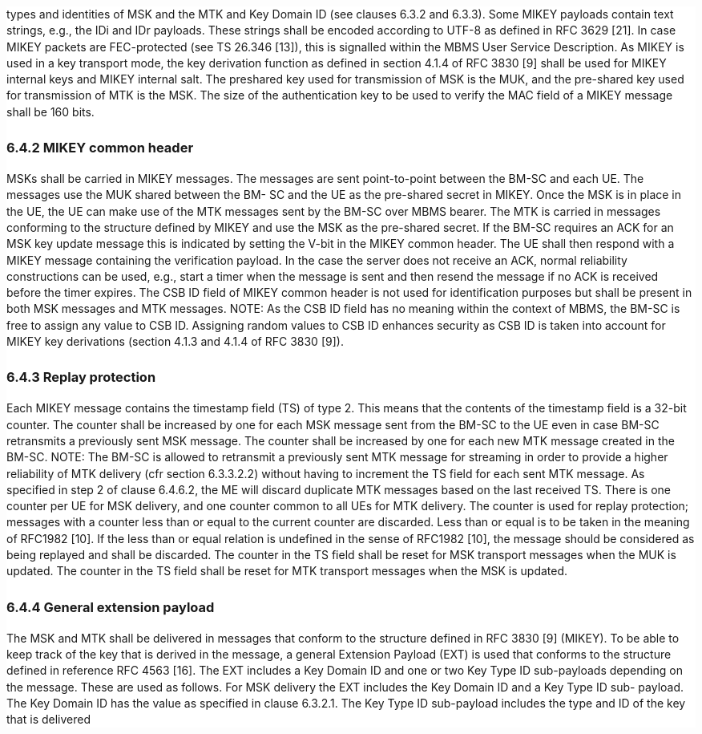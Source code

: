 types and identities of MSK and the MTK and Key Domain ID (see clauses 6.3.2
and 6.3.3).
Some MIKEY payloads contain text strings, e.g., the IDi and IDr payloads.
These strings shall be encoded according to UTF-8 as defined in RFC 3629 [21].
In case MIKEY packets are FEC-protected (see TS 26.346 [13]), this is
signalled within the MBMS User Service Description.
As MIKEY is used in a key transport mode, the key derivation function as
defined in section 4.1.4 of RFC 3830 [9] shall be used for MIKEY internal keys
and MIKEY internal salt. The preshared key used for transmission of MSK is the
MUK, and the pre-shared key used for transmission of MTK is the MSK.
The size of the authentication key to be used to verify the MAC field of a
MIKEY message shall be 160 bits.
### 6.4.2 MIKEY common header
MSKs shall be carried in MIKEY messages. The messages are sent point-to-point
between the BM-SC and each UE. The messages use the MUK shared between the BM-
SC and the UE as the pre-shared secret in MIKEY.
Once the MSK is in place in the UE, the UE can make use of the MTK messages
sent by the BM-SC over MBMS bearer. The MTK is carried in messages conforming
to the structure defined by MIKEY and use the MSK as the pre-shared secret.
If the BM-SC requires an ACK for an MSK key update message this is indicated
by setting the V-bit in the MIKEY common header. The UE shall then respond
with a MIKEY message containing the verification payload. In the case the
server does not receive an ACK, normal reliability constructions can be used,
e.g., start a timer when the message is sent and then resend the message if no
ACK is received before the timer expires.
The CSB ID field of MIKEY common header is not used for identification
purposes but shall be present in both MSK messages and MTK messages.
NOTE: As the CSB ID field has no meaning within the context of MBMS, the BM-SC
is free to assign any value to CSB ID. Assigning random values to CSB ID
enhances security as CSB ID is taken into account for MIKEY key derivations
(section 4.1.3 and 4.1.4 of RFC 3830 [9]).
### 6.4.3 Replay protection
Each MIKEY message contains the timestamp field (TS) of type 2. This means
that the contents of the timestamp field is a 32-bit counter. The counter
shall be increased by one for each MSK message sent from the BM-SC to the UE
even in case BM-SC retransmits a previously sent MSK message. The counter
shall be increased by one for each new MTK message created in the BM-SC.
NOTE: The BM-SC is allowed to retransmit a previously sent MTK message for
streaming in order to provide a higher reliability of MTK delivery (cfr
section 6.3.3.2.2) without having to increment the TS field for each sent MTK
message. As specified in step 2 of clause 6.4.6.2, the ME will discard
duplicate MTK messages based on the last received TS.
There is one counter per UE for MSK delivery, and one counter common to all
UEs for MTK delivery. The counter is used for replay protection; messages with
a counter less than or equal to the current counter are discarded. Less than
or equal is to be taken in the meaning of RFC1982 [10]. If the less than or
equal relation is undefined in the sense of RFC1982 [10], the message should
be considered as being replayed and shall be discarded. The counter in the TS
field shall be reset for MSK transport messages when the MUK is updated. The
counter in the TS field shall be reset for MTK transport messages when the MSK
is updated.
### 6.4.4 General extension payload
The MSK and MTK shall be delivered in messages that conform to the structure
defined in RFC 3830 [9] (MIKEY). To be able to keep track of the key that is
derived in the message, a general Extension Payload (EXT) is used that
conforms to the structure defined in reference RFC 4563 [16].
The EXT includes a Key Domain ID and one or two Key Type ID sub-payloads
depending on the message. These are used as follows.
For MSK delivery the EXT includes the Key Domain ID and a Key Type ID sub-
payload. The Key Domain ID has the value as specified in clause 6.3.2.1. The
Key Type ID sub-payload includes the type and ID of the key that is delivered